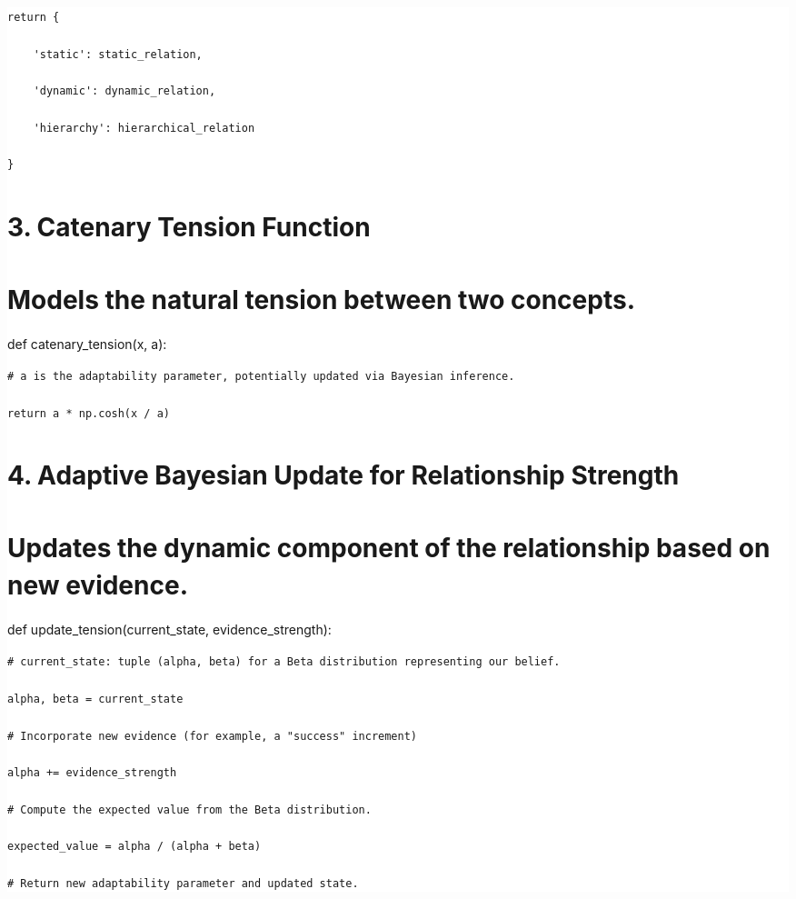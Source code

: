 
    return {

        'static': static_relation,

        'dynamic': dynamic_relation,

        'hierarchy': hierarchical_relation

    }



# 3. Catenary Tension Function

# Models the natural tension between two concepts.

def catenary_tension(x, a):

    # a is the adaptability parameter, potentially updated via Bayesian inference.

    return a * np.cosh(x / a)



# 4. Adaptive Bayesian Update for Relationship Strength

# Updates the dynamic component of the relationship based on new evidence.

def update_tension(current_state, evidence_strength):

    # current_state: tuple (alpha, beta) for a Beta distribution representing our belief.

    alpha, beta = current_state

    # Incorporate new evidence (for example, a "success" increment)

    alpha += evidence_strength

    # Compute the expected value from the Beta distribution.

    expected_value = alpha / (alpha + beta)

    # Return new adaptability parameter and updated state.
